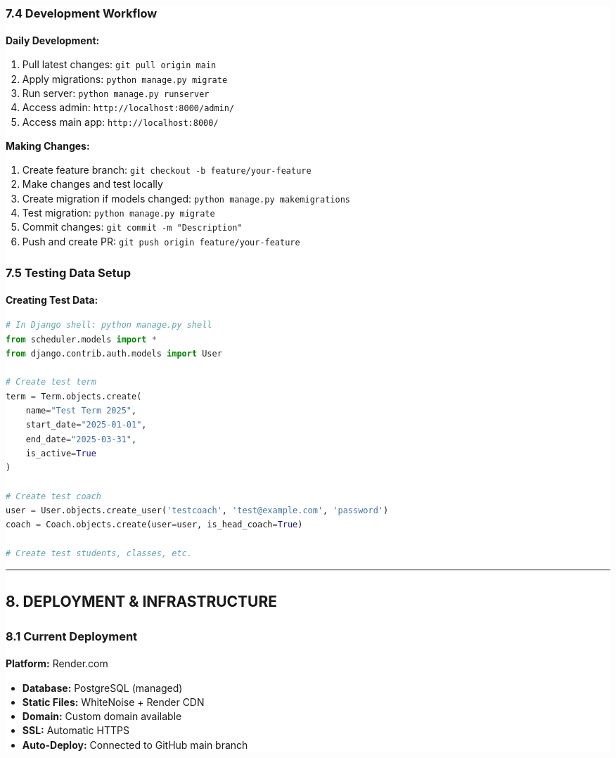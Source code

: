 ### 7.4 Development Workflow

**Daily Development:**
1. Pull latest changes: `git pull origin main`
2. Apply migrations: `python manage.py migrate`
3. Run server: `python manage.py runserver`
4. Access admin: `http://localhost:8000/admin/`
5. Access main app: `http://localhost:8000/`

**Making Changes:**
1. Create feature branch: `git checkout -b feature/your-feature`
2. Make changes and test locally
3. Create migration if models changed: `python manage.py makemigrations`
4. Test migration: `python manage.py migrate`
5. Commit changes: `git commit -m "Description"`
6. Push and create PR: `git push origin feature/your-feature`

### 7.5 Testing Data Setup

**Creating Test Data:**
```python
# In Django shell: python manage.py shell
from scheduler.models import *
from django.contrib.auth.models import User

# Create test term
term = Term.objects.create(
    name="Test Term 2025",
    start_date="2025-01-01",
    end_date="2025-03-31",
    is_active=True
)

# Create test coach
user = User.objects.create_user('testcoach', 'test@example.com', 'password')
coach = Coach.objects.create(user=user, is_head_coach=True)

# Create test students, classes, etc.
```

---

## 8. DEPLOYMENT & INFRASTRUCTURE

### 8.1 Current Deployment

**Platform:** Render.com
- **Database:** PostgreSQL (managed)
- **Static Files:** WhiteNoise + Render CDN
- **Domain:** Custom domain available
- **SSL:** Automatic HTTPS
- **Auto-Deploy:** Connected to GitHub main branch
